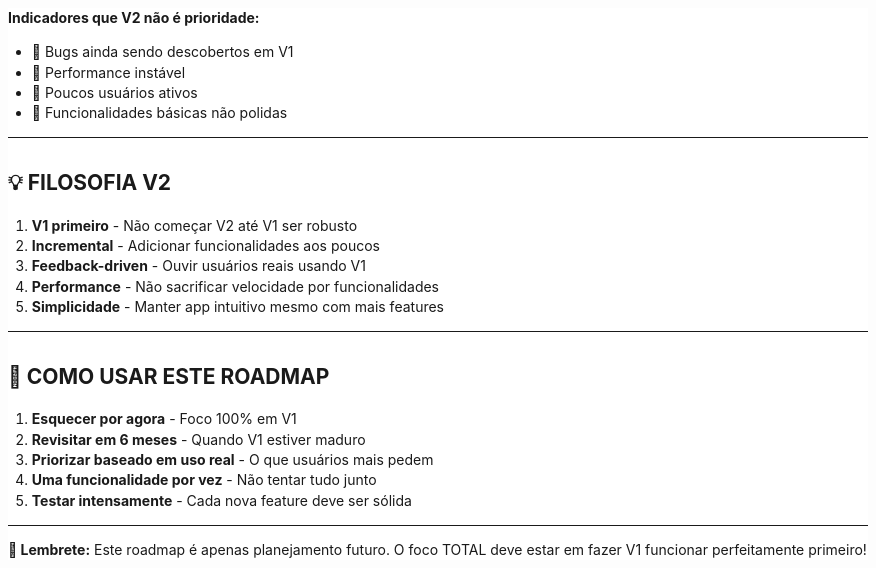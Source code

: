 **Indicadores que V2 não é prioridade:**
- 🔴 Bugs ainda sendo descobertos em V1
- 🔴 Performance instável
- 🔴 Poucos usuários ativos
- 🔴 Funcionalidades básicas não polidas

---

## 💡 **FILOSOFIA V2**

1. **V1 primeiro** - Não começar V2 até V1 ser robusto
2. **Incremental** - Adicionar funcionalidades aos poucos
3. **Feedback-driven** - Ouvir usuários reais usando V1
4. **Performance** - Não sacrificar velocidade por funcionalidades
5. **Simplicidade** - Manter app intuitivo mesmo com mais features

---

## 📝 **COMO USAR ESTE ROADMAP**

1. **Esquecer por agora** - Foco 100% em V1
2. **Revisitar em 6 meses** - Quando V1 estiver maduro
3. **Priorizar baseado em uso real** - O que usuários mais pedem
4. **Uma funcionalidade por vez** - Não tentar tudo junto
5. **Testar intensamente** - Cada nova feature deve ser sólida

---

**💭 Lembrete:** Este roadmap é apenas planejamento futuro. O foco TOTAL deve estar em fazer V1 funcionar perfeitamente primeiro!